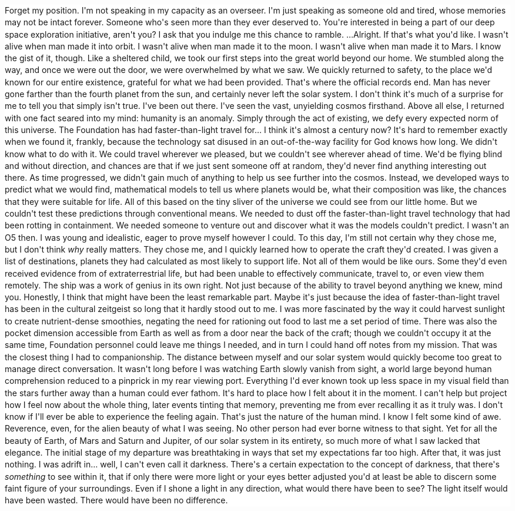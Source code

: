 Forget my position. I'm not speaking in my capacity as an overseer. I'm just speaking as someone old and tired, whose memories may not be intact forever. Someone who's seen more than they ever deserved to. You're interested in being a part of our deep space exploration initiative, aren't you? I ask that you indulge me this chance to ramble.
…Alright. If that's what you'd like.
I wasn't alive when man made it into orbit. I wasn't alive when man made it to the moon. I wasn't alive when man made it to Mars. I know the gist of it, though. Like a sheltered child, we took our first steps into the great world beyond our home. We stumbled along the way, and once we were out the door, we were overwhelmed by what we saw. We quickly returned to safety, to the place we'd known for our entire existence, grateful for what we had been provided.
That's where the official records end. Man has never gone farther than the fourth planet from the sun, and certainly never left the solar system.
I don't think it's much of a surprise for me to tell you that simply isn't true. I've been out there. I've seen the vast, unyielding cosmos firsthand. Above all else, I returned with one fact seared into my mind: humanity is an anomaly. Simply through the act of existing, we defy every expected norm of this universe.
The Foundation has had faster-than-light travel for… I think it's almost a century now? It's hard to remember exactly when we found it, frankly, because the technology sat disused in an out-of-the-way facility for God knows how long. We didn't know what to do with it. We could travel wherever we pleased, but we couldn't see wherever ahead of time. We'd be flying blind and without direction, and chances are that if we just sent someone off at random, they'd never find anything interesting out there.
As time progressed, we didn't gain much of anything to help us see further into the cosmos. Instead, we developed ways to predict what we would find, mathematical models to tell us where planets would be, what their composition was like, the chances that they were suitable for life. All of this based on the tiny sliver of the universe we could see from our little home.
But we couldn't test these predictions through conventional means. We needed to dust off the faster-than-light travel technology that had been rotting in containment. We needed someone to venture out and discover what it was the models couldn't predict.
I wasn't an O5 then. I was young and idealistic, eager to prove myself however I could. To this day, I'm still not certain why they chose me, but I don't think _why_ really matters. They chose me, and I quickly learned how to operate the craft they'd created. I was given a list of destinations, planets they had calculated as most likely to support life. Not all of them would be like ours. Some they'd even received evidence from of extraterrestrial life, but had been unable to effectively communicate, travel to, or even view them remotely.
The ship was a work of genius in its own right. Not just because of the ability to travel beyond anything we knew, mind you. Honestly, I think that might have been the least remarkable part. Maybe it's just because the idea of faster-than-light travel has been in the cultural zeitgeist so long that it hardly stood out to me. I was more fascinated by the way it could harvest sunlight to create nutrient-dense smoothies, negating the need for rationing out food to last me a set period of time. There was also the pocket dimension accessible from Earth as well as from a door near the back of the craft; though we couldn't occupy it at the same time, Foundation personnel could leave me things I needed, and in turn I could hand off notes from my mission. That was the closest thing I had to companionship. The distance between myself and our solar system would quickly become too great to manage direct conversation.
It wasn't long before I was watching Earth slowly vanish from sight, a world large beyond human comprehension reduced to a pinprick in my rear viewing port. Everything I'd ever known took up less space in my visual field than the stars further away than a human could ever fathom. It's hard to place how I felt about it in the moment. I can't help but project how I feel now about the whole thing, later events tinting that memory, preventing me from ever recalling it as it truly was. I don't know if I'll ever be able to experience the feeling again. That's just the nature of the human mind.
I know I felt some kind of awe. Reverence, even, for the alien beauty of what I was seeing. No other person had ever borne witness to that sight. Yet for all the beauty of Earth, of Mars and Saturn and Jupiter, of our solar system in its entirety, so much more of what I saw lacked that elegance. The initial stage of my departure was breathtaking in ways that set my expectations far too high.
After that, it was just nothing. I was adrift in… well, I can't even call it darkness. There's a certain expectation to the concept of darkness, that there's _something_ to see within it, that if only there were more light or your eyes better adjusted you'd at least be able to discern some faint figure of your surroundings. Even if I shone a light in any direction, what would there have been to see? The light itself would have been wasted. There would have been no difference.